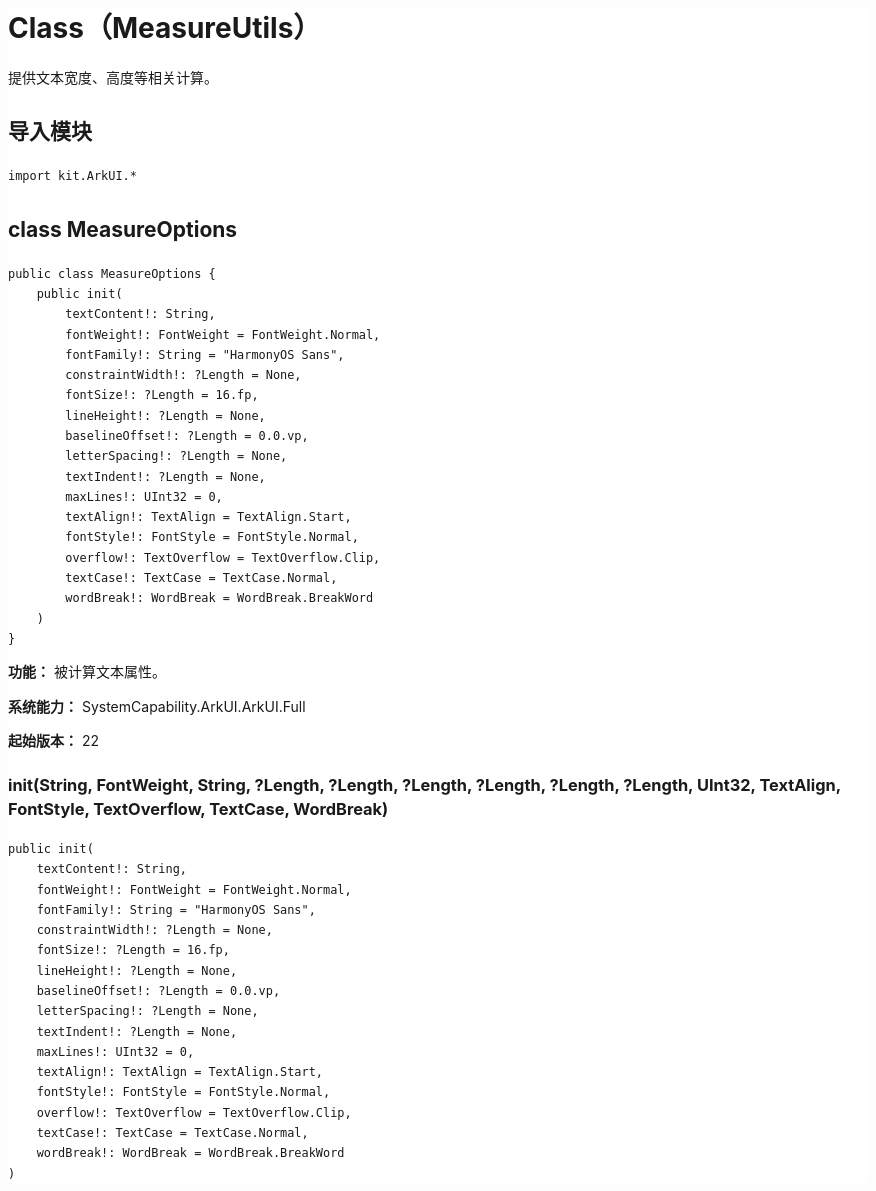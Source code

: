 # Class（MeasureUtils）

提供文本宽度、高度等相关计算。

## 导入模块

```cangjie
import kit.ArkUI.*
```

## class MeasureOptions

```cangjie
public class MeasureOptions {
    public init(
        textContent!: String,
        fontWeight!: FontWeight = FontWeight.Normal,
        fontFamily!: String = "HarmonyOS Sans",
        constraintWidth!: ?Length = None,
        fontSize!: ?Length = 16.fp,
        lineHeight!: ?Length = None,
        baselineOffset!: ?Length = 0.0.vp,
        letterSpacing!: ?Length = None,
        textIndent!: ?Length = None,
        maxLines!: UInt32 = 0,
        textAlign!: TextAlign = TextAlign.Start,
        fontStyle!: FontStyle = FontStyle.Normal,
        overflow!: TextOverflow = TextOverflow.Clip,
        textCase!: TextCase = TextCase.Normal,
        wordBreak!: WordBreak = WordBreak.BreakWord
    )
}
```

**功能：** 被计算文本属性。

**系统能力：** SystemCapability.ArkUI.ArkUI.Full

**起始版本：** 22

### init(String, FontWeight, String, ?Length, ?Length, ?Length, ?Length, ?Length, ?Length, UInt32, TextAlign, FontStyle, TextOverflow, TextCase, WordBreak)

```cangjie
public init(
    textContent!: String,
    fontWeight!: FontWeight = FontWeight.Normal,
    fontFamily!: String = "HarmonyOS Sans",
    constraintWidth!: ?Length = None,
    fontSize!: ?Length = 16.fp,
    lineHeight!: ?Length = None,
    baselineOffset!: ?Length = 0.0.vp,
    letterSpacing!: ?Length = None,
    textIndent!: ?Length = None,
    maxLines!: UInt32 = 0,
    textAlign!: TextAlign = TextAlign.Start,
    fontStyle!: FontStyle = FontStyle.Normal,
    overflow!: TextOverflow = TextOverflow.Clip,
    textCase!: TextCase = TextCase.Normal,
    wordBreak!: WordBreak = WordBreak.BreakWord
)
```
